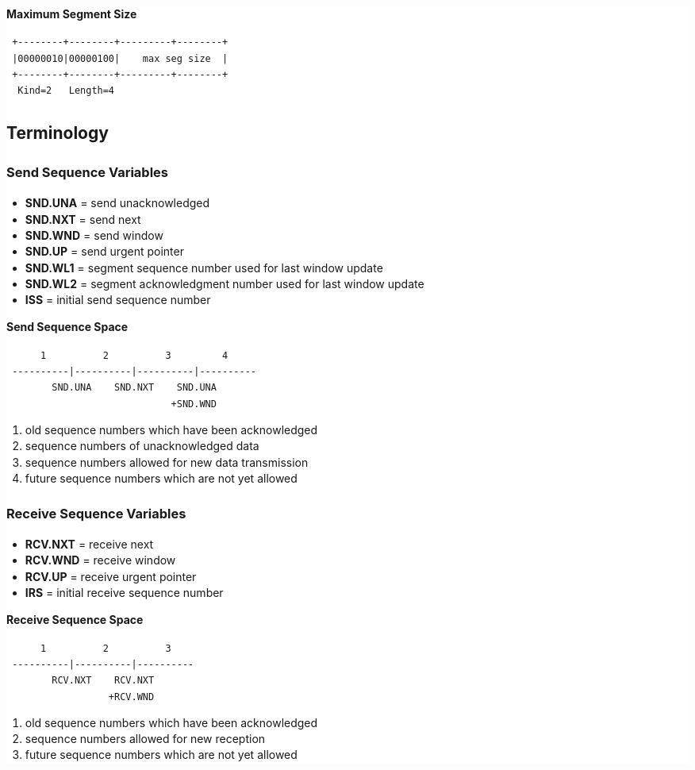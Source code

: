 __Maximum Segment Size__

```
 +--------+--------+---------+--------+
 |00000010|00000100|    max seg size  |
 +--------+--------+---------+--------+
  Kind=2   Length=4
```

## <A name="terminology"></A> Terminology

### <A name="sendsequencevars"></A> Send Sequence Variables

* __SND.UNA__ = send unacknowledged
* __SND.NXT__ = send next
* __SND.WND__ = send window
* __SND.UP__ = send urgent pointer
* __SND.WL1__ = segment sequence number used for last window update
* __SND.WL2__ = segment acknowledgment number used for last window update
* __ISS__ = initial send sequence number

__Send Sequence Space__

```
      1          2          3         4
 ----------|----------|----------|----------
        SND.UNA    SND.NXT    SND.UNA
                             +SND.WND
```

1. old sequence numbers which have been acknowledged
2. sequence numbers of unacknowledged data
3. sequence numbers allowed for new data transmission
4. future sequence numbers which are not yet allowed

### <A name="receivesequencevars"></A> Receive Sequence Variables

* __RCV.NXT__ = receive next
* __RCV.WND__ = receive window
* __RCV.UP__ = receive urgent pointer
* __IRS__ = initial receive sequence number

__Receive Sequence Space__

```
      1          2          3
 ----------|----------|----------
        RCV.NXT    RCV.NXT
                  +RCV.WND
```

1. old sequence numbers which have been acknowledged
2. sequence numbers allowed for new reception
3. future sequence numbers which are not yet allowed
